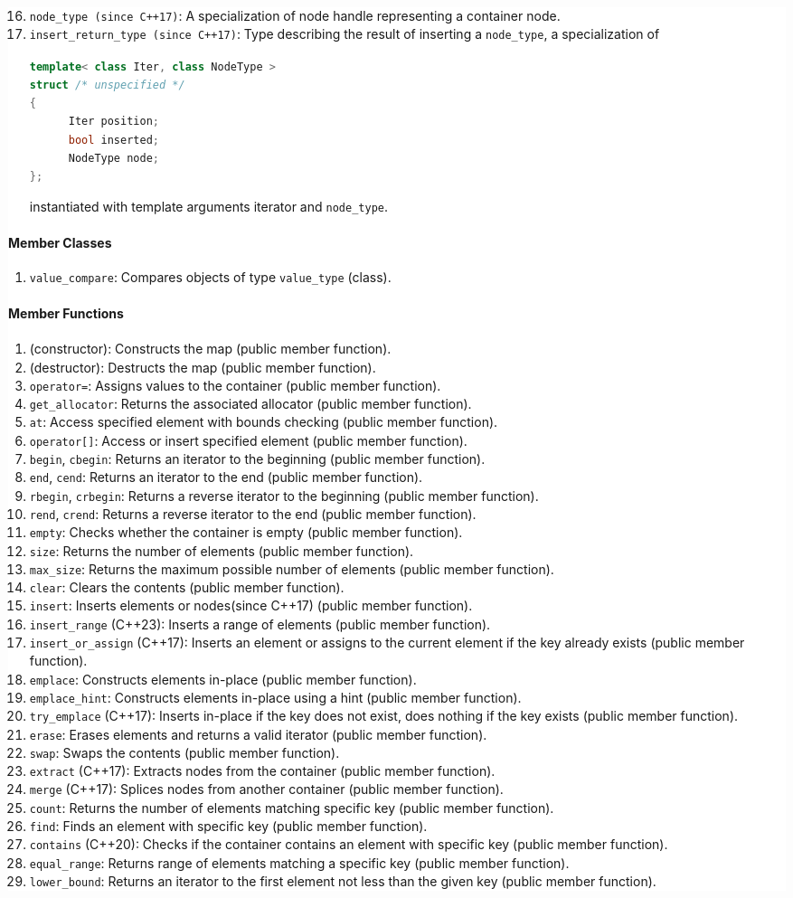 16. `node_type (since C++17)`: A specialization of node handle representing a
    container node.
17. `insert_return_type (since C++17)`: Type describing the result of inserting
    a `node_type`, a specialization of
    ```CPP
    template< class Iter, class NodeType >
    struct /* unspecified */
    {
          Iter position;
          bool inserted;
          NodeType node;
    };
    ```
    instantiated with template arguments iterator and `node_type`.

#### Member Classes

1. `value_compare`: Compares objects of type `value_type` (class).

#### Member Functions

1. (constructor): Constructs the map (public member function).
2. (destructor): Destructs the map (public member function).
3. `operator=`: Assigns values to the container (public member function).
4. `get_allocator`: Returns the associated allocator (public member function).
5. `at`: Access specified element with bounds checking (public member function).
6. `operator[]`: Access or insert specified element (public member function).
7. `begin`, `cbegin`: Returns an iterator to the beginning (public member
   function).
8. `end`, `cend`: Returns an iterator to the end (public member function).
9. `rbegin`, `crbegin`: Returns a reverse iterator to the beginning (public
   member function).
10. `rend`, `crend`: Returns a reverse iterator to the end (public member
    function).
11. `empty`: Checks whether the container is empty (public member function).
12. `size`: Returns the number of elements (public member function).
13. `max_size`: Returns the maximum possible number of elements (public member
    function).
14. `clear`: Clears the contents (public member function).
15. `insert`: Inserts elements or nodes(since C++17) (public member function).
16. `insert_range` (C++23): Inserts a range of elements (public member
    function).
17. `insert_or_assign` (C++17): Inserts an element or assigns to the current
    element if the key already exists (public member function).
18. `emplace`: Constructs elements in-place (public member function).
19. `emplace_hint`: Constructs elements in-place using a hint (public member
    function).
20. `try_emplace` (C++17): Inserts in-place if the key does not exist, does
    nothing if the key exists (public member function).
21. `erase`: Erases elements and returns a valid iterator (public member
    function).
22. `swap`: Swaps the contents (public member function).
23. `extract` (C++17): Extracts nodes from the container (public member
    function).
24. `merge` (C++17): Splices nodes from another container (public member
    function).
25. `count`: Returns the number of elements matching specific key (public member
    function).
26. `find`: Finds an element with specific key (public member function).
27. `contains` (C++20): Checks if the container contains an element with
    specific key (public member function).
28. `equal_range`: Returns range of elements matching a specific key (public
    member function).
29. `lower_bound`: Returns an iterator to the first element not less than the
    given key (public member function).